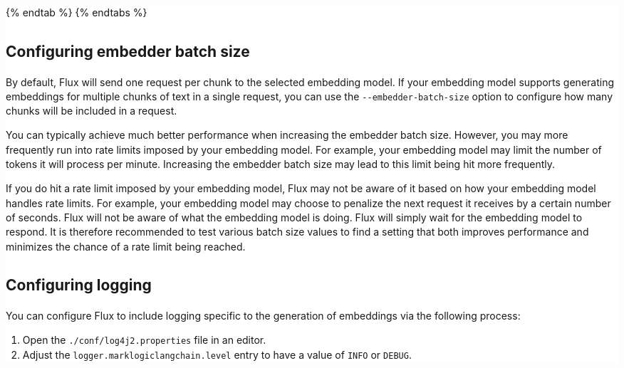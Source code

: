 ```
```
{% endtab %}
{% endtabs %}

## Configuring embedder batch size

By default, Flux will send one request per chunk to the selected embedding model. If your embedding model supports
generating embeddings for multiple chunks of text in a single request, you can use the `--embedder-batch-size` option
to configure how many chunks will be included in a request. 

You can typically achieve much better performance when increasing the embedder batch size. However, you may more frequently
run into rate limits imposed by your embedding model. For example, your embedding model may limit the number of tokens
it will process per minute. Increasing the embedder batch size may lead to this limit being hit more frequently. 

If you do hit a rate limit imposed by your embedding model, Flux may not be aware of it based on how your embedding
model handles rate limits. For example, your embedding model may choose to penalize the next request it receives by 
a certain number of seconds. Flux will not be aware of what the embedding model is doing. Flux will simply wait for
the embedding model to respond. It is therefore recommended to test various batch size values to find a setting
that both improves performance and minimizes the chance of a rate limit being reached. 

## Configuring logging

You can configure Flux to include logging specific to the generation of embeddings via the following process:

1. Open the `./conf/log4j2.properties` file in an editor. 
2. Adjust the `logger.marklogiclangchain.level` entry to have a value of `INFO` or `DEBUG`.

